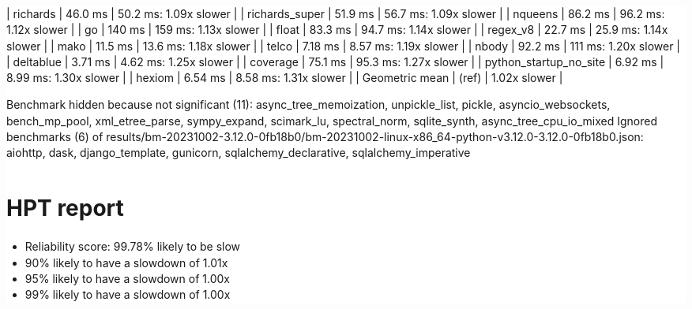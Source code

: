 | richards                   | 46.0 ms                                                | 50.2 ms: 1.09x slower                                                 |
| richards_super             | 51.9 ms                                                | 56.7 ms: 1.09x slower                                                 |
| nqueens                    | 86.2 ms                                                | 96.2 ms: 1.12x slower                                                 |
| go                         | 140 ms                                                 | 159 ms: 1.13x slower                                                  |
| float                      | 83.3 ms                                                | 94.7 ms: 1.14x slower                                                 |
| regex_v8                   | 22.7 ms                                                | 25.9 ms: 1.14x slower                                                 |
| mako                       | 11.5 ms                                                | 13.6 ms: 1.18x slower                                                 |
| telco                      | 7.18 ms                                                | 8.57 ms: 1.19x slower                                                 |
| nbody                      | 92.2 ms                                                | 111 ms: 1.20x slower                                                  |
| deltablue                  | 3.71 ms                                                | 4.62 ms: 1.25x slower                                                 |
| coverage                   | 75.1 ms                                                | 95.3 ms: 1.27x slower                                                 |
| python_startup_no_site     | 6.92 ms                                                | 8.99 ms: 1.30x slower                                                 |
| hexiom                     | 6.54 ms                                                | 8.58 ms: 1.31x slower                                                 |
| Geometric mean             | (ref)                                                  | 1.02x slower                                                          |

Benchmark hidden because not significant (11): async_tree_memoization, unpickle_list, pickle, asyncio_websockets, bench_mp_pool, xml_etree_parse, sympy_expand, scimark_lu, spectral_norm, sqlite_synth, async_tree_cpu_io_mixed
Ignored benchmarks (6) of results/bm-20231002-3.12.0-0fb18b0/bm-20231002-linux-x86_64-python-v3.12.0-3.12.0-0fb18b0.json: aiohttp, dask, django_template, gunicorn, sqlalchemy_declarative, sqlalchemy_imperative


# HPT report

- Reliability score: 99.78% likely to be slow
- 90% likely to have a slowdown of 1.01x
- 95% likely to have a slowdown of 1.00x
- 99% likely to have a slowdown of 1.00x
